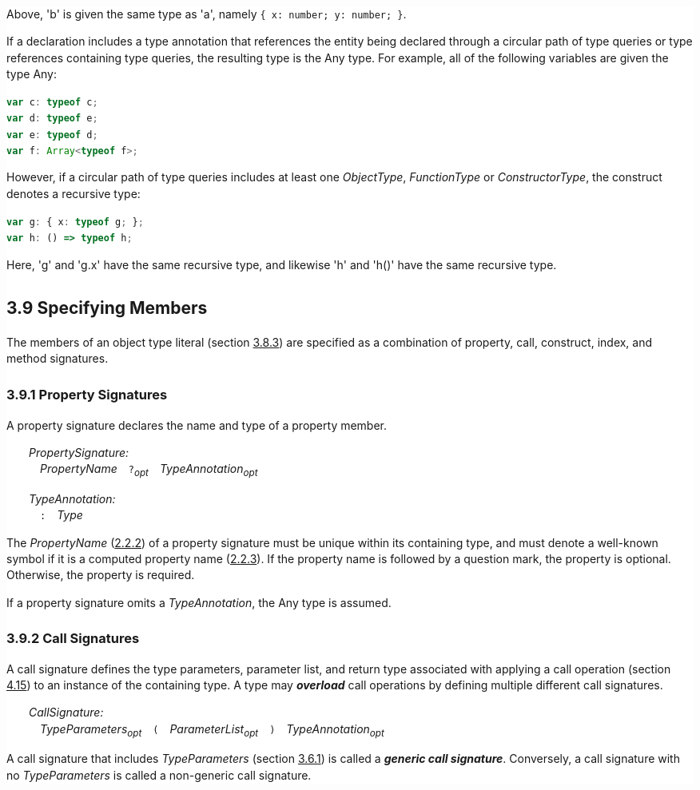 Above, 'b' is given the same type as 'a', namely `{ x: number; y: number; }`.

If a declaration includes a type annotation that references the entity being declared through a circular path of type queries or type references containing type queries, the resulting type is the Any type. For example, all of the following variables are given the type Any:

```TypeScript
var c: typeof c;  
var d: typeof e;  
var e: typeof d;  
var f: Array<typeof f>;
```

However, if a circular path of type queries includes at least one *ObjectType*, *FunctionType* or *ConstructorType*, the construct denotes a recursive type:

```TypeScript
var g: { x: typeof g; };  
var h: () => typeof h;
```

Here, 'g' and 'g.x' have the same recursive type, and likewise 'h' and 'h()' have the same recursive type.

## <a name="3.9"/>3.9 Specifying Members

The members of an object type literal (section [3.8.3](#3.8.3)) are specified as a combination of property, call, construct, index, and method signatures. 

### <a name="3.9.1"/>3.9.1 Property Signatures

A property signature declares the name and type of a property member.

&emsp;&emsp;*PropertySignature:*  
&emsp;&emsp;&emsp;*PropertyName*&emsp;`?`*<sub>opt</sub>*&emsp;*TypeAnnotation<sub>opt</sub>*

&emsp;&emsp;*TypeAnnotation:*  
&emsp;&emsp;&emsp;`:`&emsp;*Type*

The *PropertyName* ([2.2.2](#2.2.2)) of a property signature must be unique within its containing type, and must denote a well-known symbol if it is a computed property name ([2.2.3](#2.2.3)). If the property name is followed by a question mark, the property is optional. Otherwise, the property is required.

If a property signature omits a *TypeAnnotation*, the Any type is assumed.

### <a name="3.9.2"/>3.9.2 Call Signatures

A call signature defines the type parameters, parameter list, and return type associated with applying a call operation (section [4.15](#4.15)) to an instance of the containing type. A type may ***overload*** call operations by defining multiple different call signatures.

&emsp;&emsp;*CallSignature:*  
&emsp;&emsp;&emsp;*TypeParameters<sub>opt</sub>*&emsp;`(`&emsp;*ParameterList<sub>opt</sub>*&emsp;`)`&emsp;*TypeAnnotation<sub>opt</sub>*

A call signature that includes *TypeParameters* (section [3.6.1](#3.6.1)) is called a ***generic call signature***. Conversely, a call signature with no *TypeParameters* is called a non-generic call signature.
